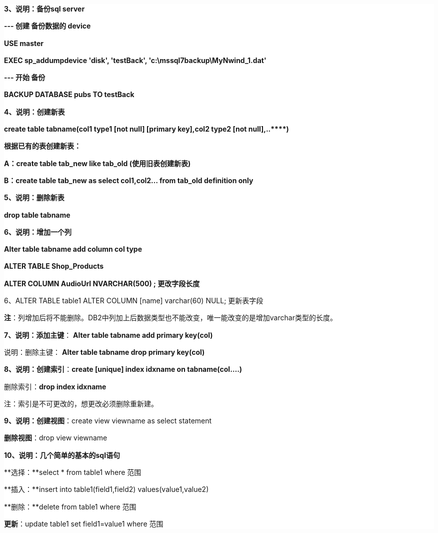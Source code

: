 **3、说明：备份sql server**

**--- 创建 备份数据的 device**

**USE master**

**EXEC sp_addumpdevice 'disk', 'testBack', 'c:\mssql7backup\MyNwind_1.dat'**

**--- 开始 备份**

**BACKUP DATABASE pubs TO testBack** 

**4、说明：创建新表**

**create table tabname(col1 type1 [not null] [primary key],col2 type2 [not null],..****)**

**根据已有的表创建新表：** 

**A：create table tab_new like tab_old (使用旧表创建新表)**

**B：create table tab_new as select col1,col2… from tab_old definition only**

**5、说明：删除新表**

**drop table tabname** 

**6、说明：增加一个列**

**Alter table tabname add column col type**



  **ALTER TABLE Shop_Products**

  **ALTER COLUMN AudioUrl NVARCHAR(500) ; 更改字段长度**



6、ALTER TABLE table1 ALTER COLUMN [name] varchar(60) NULL;   更新表字段



**注**：列增加后将不能删除。DB2中列加上后数据类型也不能改变，唯一能改变的是增加varchar类型的长度。

**7、说明：添加主键**： **Alter table tabname add primary key(col)** 

说明：删除主键： **Alter table tabname drop primary key(col)** 

**8、说明：创建索引**：**create [unique] index idxname on tabname(col….)** 

删除索引：**drop index idxname**

注：索引是不可更改的，想更改必须删除重新建。

**9、说明：创建视图**：create view viewname as select statement 

**删除视图**：drop view viewname

**10、说明：几个简单的基本的sql语句**

**选择：**select * from table1 where 范围

**插入：**insert into table1(field1,field2) values(value1,value2)

**删除：**delete from table1 where 范围

**更新**：update table1 set field1=value1 where 范围
